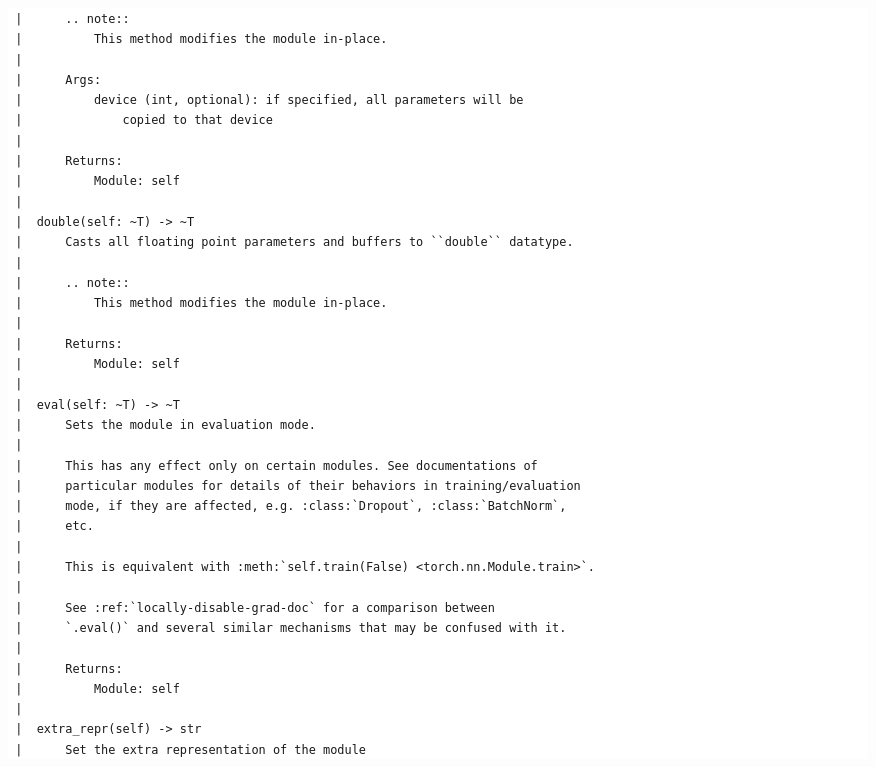      |      .. note::
     |          This method modifies the module in-place.
     |      
     |      Args:
     |          device (int, optional): if specified, all parameters will be
     |              copied to that device
     |      
     |      Returns:
     |          Module: self
     |  
     |  double(self: ~T) -> ~T
     |      Casts all floating point parameters and buffers to ``double`` datatype.
     |      
     |      .. note::
     |          This method modifies the module in-place.
     |      
     |      Returns:
     |          Module: self
     |  
     |  eval(self: ~T) -> ~T
     |      Sets the module in evaluation mode.
     |      
     |      This has any effect only on certain modules. See documentations of
     |      particular modules for details of their behaviors in training/evaluation
     |      mode, if they are affected, e.g. :class:`Dropout`, :class:`BatchNorm`,
     |      etc.
     |      
     |      This is equivalent with :meth:`self.train(False) <torch.nn.Module.train>`.
     |      
     |      See :ref:`locally-disable-grad-doc` for a comparison between
     |      `.eval()` and several similar mechanisms that may be confused with it.
     |      
     |      Returns:
     |          Module: self
     |  
     |  extra_repr(self) -> str
     |      Set the extra representation of the module